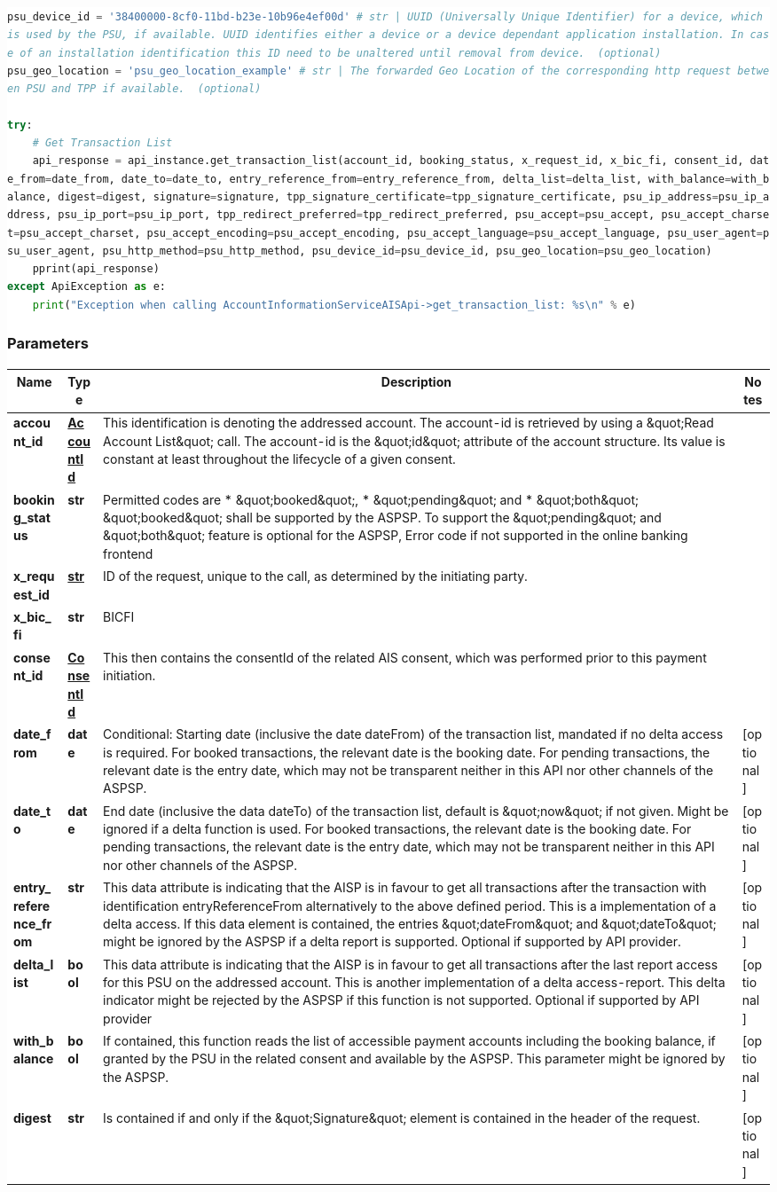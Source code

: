 ```python
psu_device_id = '38400000-8cf0-11bd-b23e-10b96e4ef00d' # str | UUID (Universally Unique Identifier) for a device, which is used by the PSU, if available. UUID identifies either a device or a device dependant application installation. In case of an installation identification this ID need to be unaltered until removal from device.  (optional)
psu_geo_location = 'psu_geo_location_example' # str | The forwarded Geo Location of the corresponding http request between PSU and TPP if available.  (optional)

try:
    # Get Transaction List
    api_response = api_instance.get_transaction_list(account_id, booking_status, x_request_id, x_bic_fi, consent_id, date_from=date_from, date_to=date_to, entry_reference_from=entry_reference_from, delta_list=delta_list, with_balance=with_balance, digest=digest, signature=signature, tpp_signature_certificate=tpp_signature_certificate, psu_ip_address=psu_ip_address, psu_ip_port=psu_ip_port, tpp_redirect_preferred=tpp_redirect_preferred, psu_accept=psu_accept, psu_accept_charset=psu_accept_charset, psu_accept_encoding=psu_accept_encoding, psu_accept_language=psu_accept_language, psu_user_agent=psu_user_agent, psu_http_method=psu_http_method, psu_device_id=psu_device_id, psu_geo_location=psu_geo_location)
    pprint(api_response)
except ApiException as e:
    print("Exception when calling AccountInformationServiceAISApi->get_transaction_list: %s\n" % e)
```

### Parameters

Name | Type | Description  | Notes
------------- | ------------- | ------------- | -------------
 **account_id** | [**AccountId**](.md)| This identification is denoting the addressed account.  The account-id is retrieved by using a \&quot;Read Account List\&quot; call.  The account-id is the \&quot;id\&quot; attribute of the account structure.  Its value is constant at least throughout the lifecycle of a given consent.  | 
 **booking_status** | **str**| Permitted codes are    * \&quot;booked\&quot;,   * \&quot;pending\&quot; and    * \&quot;both\&quot; \&quot;booked\&quot; shall be supported by the ASPSP. To support the \&quot;pending\&quot; and \&quot;both\&quot; feature is optional for the ASPSP,  Error code if not supported in the online banking frontend  | 
 **x_request_id** | [**str**](.md)| ID of the request, unique to the call, as determined by the initiating party. | 
 **x_bic_fi** | **str**| BICFI | 
 **consent_id** | [**ConsentId**](.md)| This then contains the consentId of the related AIS consent, which was performed prior to this payment initiation.  | 
 **date_from** | **date**| Conditional: Starting date (inclusive the date dateFrom) of the transaction list, mandated if no delta access is required.  For booked transactions, the relevant date is the booking date.   For pending transactions, the relevant date is the entry date, which may not be transparent  neither in this API nor other channels of the ASPSP.  | [optional] 
 **date_to** | **date**| End date (inclusive the data dateTo) of the transaction list, default is \&quot;now\&quot; if not given.   Might be ignored if a delta function is used.  For booked transactions, the relevant date is the booking date.   For pending transactions, the relevant date is the entry date, which may not be transparent  neither in this API nor other channels of the ASPSP.  | [optional] 
 **entry_reference_from** | **str**| This data attribute is indicating that the AISP is in favour to get all transactions after  the transaction with identification entryReferenceFrom alternatively to the above defined period.  This is a implementation of a delta access.  If this data element is contained, the entries \&quot;dateFrom\&quot; and \&quot;dateTo\&quot; might be ignored by the ASPSP  if a delta report is supported.  Optional if supported by API provider.  | [optional] 
 **delta_list** | **bool**| This data attribute is indicating that the AISP is in favour to get all transactions after the last report access for this PSU on the addressed account. This is another implementation of a delta access-report. This delta indicator might be rejected by the ASPSP if this function is not supported. Optional if supported by API provider | [optional] 
 **with_balance** | **bool**| If contained, this function reads the list of accessible payment accounts including the booking balance,  if granted by the PSU in the related consent and available by the ASPSP.  This parameter might be ignored by the ASPSP.   | [optional] 
 **digest** | **str**| Is contained if and only if the \&quot;Signature\&quot; element is contained in the header of the request. | [optional] 